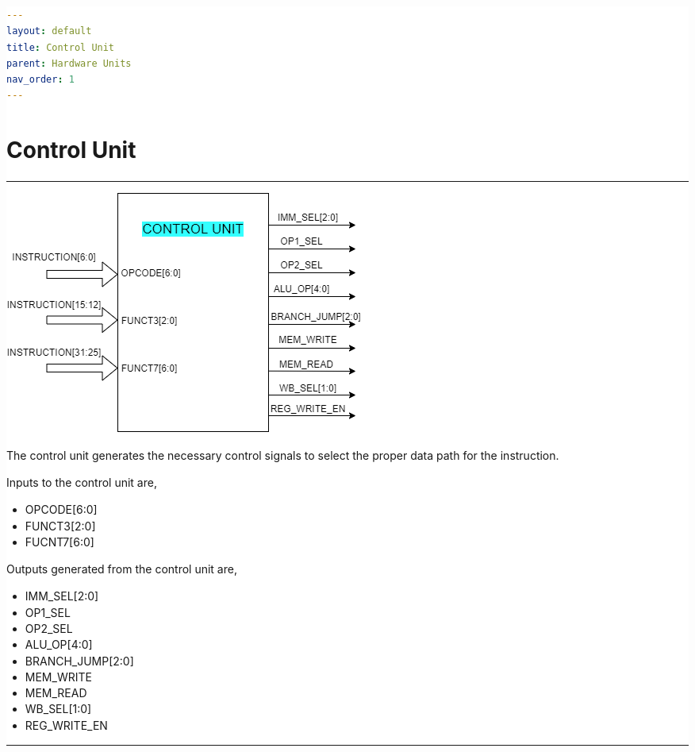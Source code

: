 ```yaml
---
layout: default
title: Control Unit
parent: Hardware Units
nav_order: 1
---
```


# Control Unit

---

![Control Unit Image](../images/hardware_units/control_unit/control_unit.png)

The‌ ‌control‌ ‌unit‌ ‌generates‌ ‌the ‌‌necessary‌ ‌control‌ ‌signals ‌‌to‌‌ select‌‌ the‌‌ proper‌ ‌data‌ ‌path‌ ‌for‌ ‌the‌ ‌instruction.‌

Inputs‌ ‌to‌ ‌the‌ ‌control‌ ‌unit‌ ‌are,

- OPCODE[6:0]
- FUNCT3[2:0]
- FUCNT7[6:0]

Outputs‌ ‌generated‌ ‌from‌ ‌the‌ ‌control‌‌ unit‌ ‌are,‌ ‌

- IMM_SEL[2:0]‌ ‌
- OP1_SEL‌ ‌
- OP2_SEL‌ ‌
- ALU_OP[4:0]‌
- BRANCH_JUMP[2:0]‌ ‌
- MEM_WRITE‌ ‌
- MEM_READ‌ ‌
- WB_SEL[1:0]‌ ‌
- REG_WRITE_EN

---
